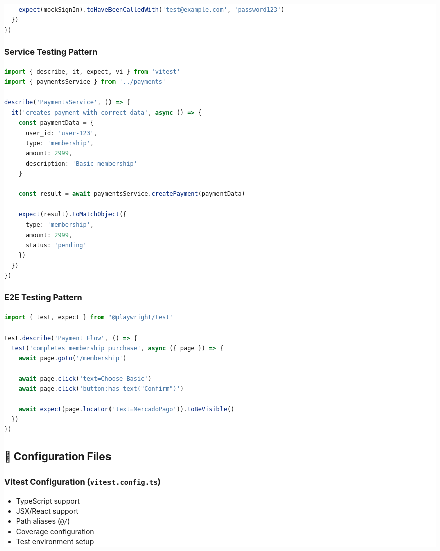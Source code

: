 ```typescript
    expect(mockSignIn).toHaveBeenCalledWith('test@example.com', 'password123')
  })
})
```

### Service Testing Pattern
```typescript
import { describe, it, expect, vi } from 'vitest'
import { paymentsService } from '../payments'

describe('PaymentsService', () => {
  it('creates payment with correct data', async () => {
    const paymentData = {
      user_id: 'user-123',
      type: 'membership',
      amount: 2999,
      description: 'Basic membership'
    }

    const result = await paymentsService.createPayment(paymentData)
    
    expect(result).toMatchObject({
      type: 'membership',
      amount: 2999,
      status: 'pending'
    })
  })
})
```

### E2E Testing Pattern
```typescript
import { test, expect } from '@playwright/test'

test.describe('Payment Flow', () => {
  test('completes membership purchase', async ({ page }) => {
    await page.goto('/membership')
    
    await page.click('text=Choose Basic')
    await page.click('button:has-text("Confirm")')
    
    await expect(page.locator('text=MercadoPago')).toBeVisible()
  })
})
```

## 🔧 Configuration Files

### Vitest Configuration (`vitest.config.ts`)
- TypeScript support
- JSX/React support
- Path aliases (`@/`)
- Coverage configuration
- Test environment setup
